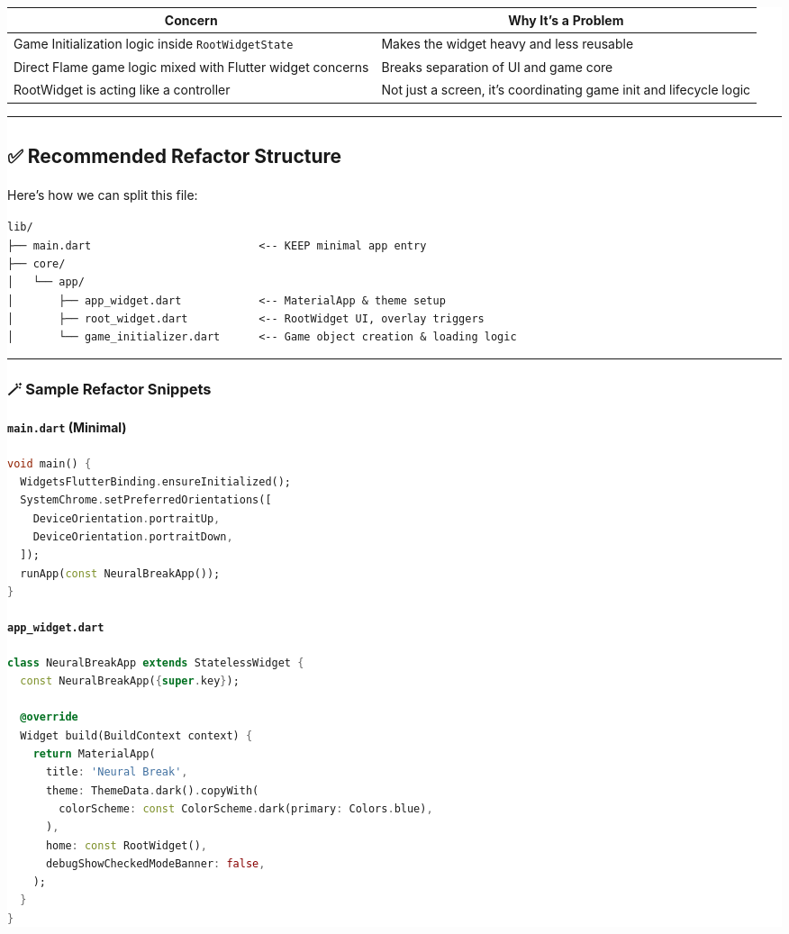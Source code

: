 | Concern                                                    | Why It’s a Problem                                                 |
| ---------------------------------------------------------- | ------------------------------------------------------------------ |
| Game Initialization logic inside `RootWidgetState`         | Makes the widget heavy and less reusable                           |
| Direct Flame game logic mixed with Flutter widget concerns | Breaks separation of UI and game core                              |
| RootWidget is acting like a controller                     | Not just a screen, it’s coordinating game init and lifecycle logic |

---

## ✅ Recommended Refactor Structure

Here’s how we can split this file:

```text
lib/
├── main.dart                          <-- KEEP minimal app entry
├── core/
│   └── app/
│       ├── app_widget.dart            <-- MaterialApp & theme setup
│       ├── root_widget.dart           <-- RootWidget UI, overlay triggers
│       └── game_initializer.dart      <-- Game object creation & loading logic
```

---

### 🪄 Sample Refactor Snippets

#### `main.dart` (Minimal)

```dart
void main() {
  WidgetsFlutterBinding.ensureInitialized();
  SystemChrome.setPreferredOrientations([
    DeviceOrientation.portraitUp,
    DeviceOrientation.portraitDown,
  ]);
  runApp(const NeuralBreakApp());
}
```

#### `app_widget.dart`

```dart
class NeuralBreakApp extends StatelessWidget {
  const NeuralBreakApp({super.key});

  @override
  Widget build(BuildContext context) {
    return MaterialApp(
      title: 'Neural Break',
      theme: ThemeData.dark().copyWith(
        colorScheme: const ColorScheme.dark(primary: Colors.blue),
      ),
      home: const RootWidget(),
      debugShowCheckedModeBanner: false,
    );
  }
}
```
